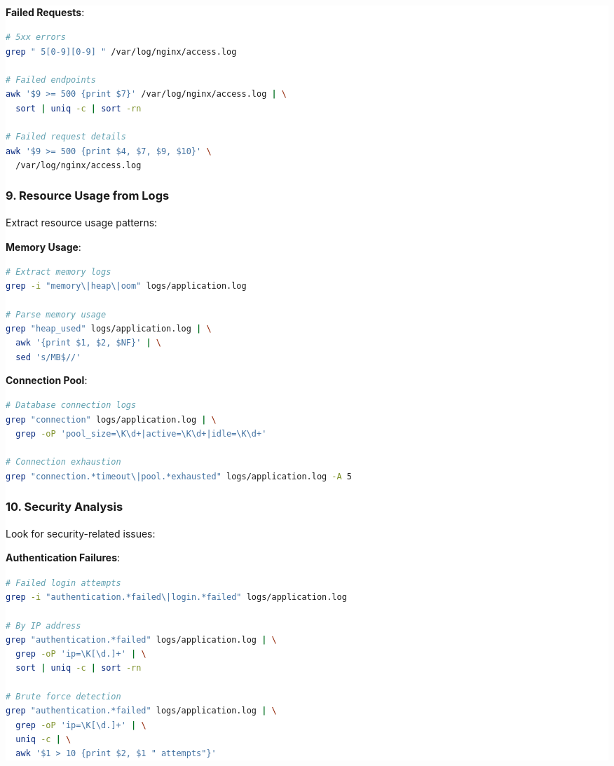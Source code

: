 
**Failed Requests**:
```bash
# 5xx errors
grep " 5[0-9][0-9] " /var/log/nginx/access.log

# Failed endpoints
awk '$9 >= 500 {print $7}' /var/log/nginx/access.log | \
  sort | uniq -c | sort -rn

# Failed request details
awk '$9 >= 500 {print $4, $7, $9, $10}' \
  /var/log/nginx/access.log
```

### 9. Resource Usage from Logs

Extract resource usage patterns:

**Memory Usage**:
```bash
# Extract memory logs
grep -i "memory\|heap\|oom" logs/application.log

# Parse memory usage
grep "heap_used" logs/application.log | \
  awk '{print $1, $2, $NF}' | \
  sed 's/MB$//'
```

**Connection Pool**:
```bash
# Database connection logs
grep "connection" logs/application.log | \
  grep -oP 'pool_size=\K\d+|active=\K\d+|idle=\K\d+'

# Connection exhaustion
grep "connection.*timeout\|pool.*exhausted" logs/application.log -A 5
```

### 10. Security Analysis

Look for security-related issues:

**Authentication Failures**:
```bash
# Failed login attempts
grep -i "authentication.*failed\|login.*failed" logs/application.log

# By IP address
grep "authentication.*failed" logs/application.log | \
  grep -oP 'ip=\K[\d.]+' | \
  sort | uniq -c | sort -rn

# Brute force detection
grep "authentication.*failed" logs/application.log | \
  grep -oP 'ip=\K[\d.]+' | \
  uniq -c | \
  awk '$1 > 10 {print $2, $1 " attempts"}'
```
